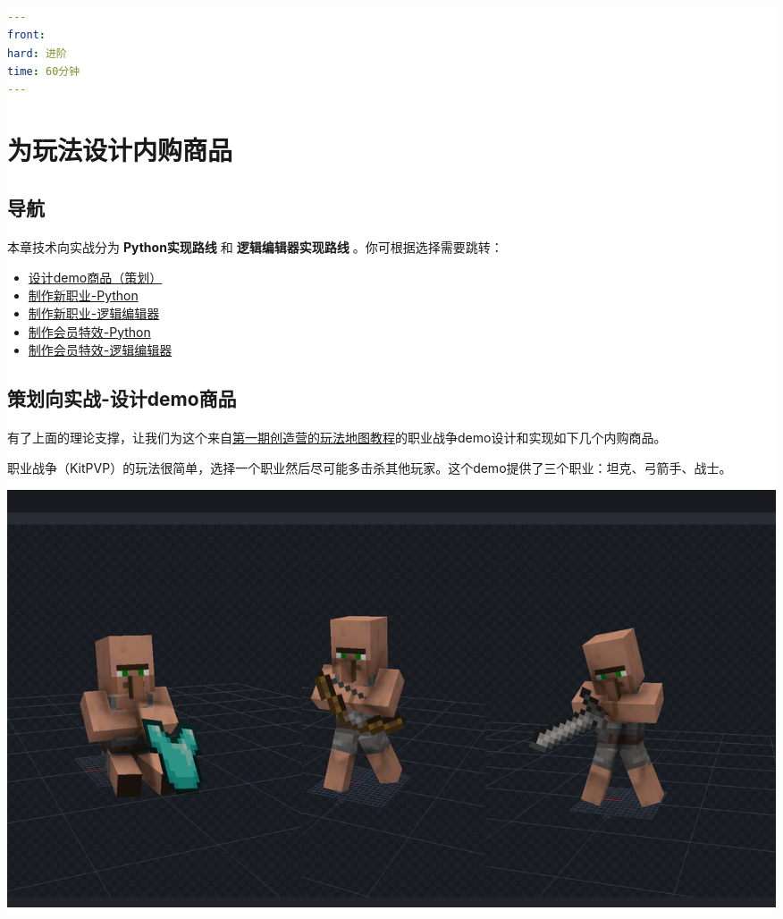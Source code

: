 ```yaml
---
front: 
hard: 进阶
time: 60分钟
---
```

# 为玩法设计内购商品

## 导航 

本章技术向实战分为 **Python实现路线** 和 **逻辑编辑器实现路线** 。你可根据选择需要跳转：

- [设计demo商品（策划）](#策划向实战-设计demo商品)
- [制作新职业-Python](#Python程序向实战-制作新职业)
- [制作新职业-逻辑编辑器](#逻辑编辑器程序向实战-制作新职业)
- [制作会员特效-Python](#Python程序向实战-制作会员特效)
- [制作会员特效-逻辑编辑器](#逻辑编辑器程序向实战-制作会员特效)



## 策划向实战-设计demo商品

有了上面的理论支撑，让我们为这个来自[第一期创造营的玩法地图教程](../玩法地图基础教程/1-玩法地图是追求完整游戏体验的不二选择.html)的职业战争demo设计和实现如下几个内购商品。

职业战争（KitPVP）的玩法很简单，选择一个职业然后尽可能多击杀其他玩家。这个demo提供了三个职业：坦克、弓箭手、战士。

![6-13](./image/1_4.png)
